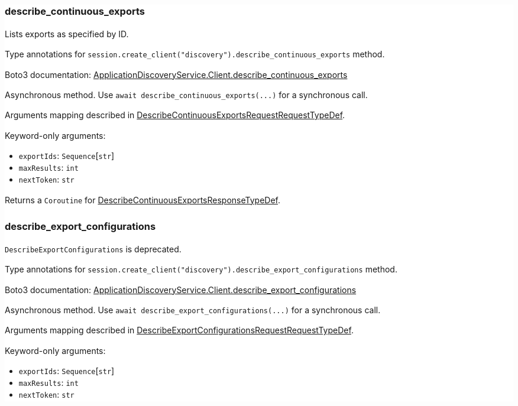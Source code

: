 <a id="describe_continuous_exports"></a>

### describe_continuous_exports

Lists exports as specified by ID.

Type annotations for
`session.create_client("discovery").describe_continuous_exports` method.

Boto3 documentation:
[ApplicationDiscoveryService.Client.describe_continuous_exports](https://boto3.amazonaws.com/v1/documentation/api/latest/reference/services/discovery.html#ApplicationDiscoveryService.Client.describe_continuous_exports)

Asynchronous method. Use `await describe_continuous_exports(...)` for a
synchronous call.

Arguments mapping described in
[DescribeContinuousExportsRequestRequestTypeDef](./type_defs.md#describecontinuousexportsrequestrequesttypedef).

Keyword-only arguments:

- `exportIds`: `Sequence`\[`str`\]
- `maxResults`: `int`
- `nextToken`: `str`

Returns a `Coroutine` for
[DescribeContinuousExportsResponseTypeDef](./type_defs.md#describecontinuousexportsresponsetypedef).

<a id="describe_export_configurations"></a>

### describe_export_configurations

`DescribeExportConfigurations` is deprecated.

Type annotations for
`session.create_client("discovery").describe_export_configurations` method.

Boto3 documentation:
[ApplicationDiscoveryService.Client.describe_export_configurations](https://boto3.amazonaws.com/v1/documentation/api/latest/reference/services/discovery.html#ApplicationDiscoveryService.Client.describe_export_configurations)

Asynchronous method. Use `await describe_export_configurations(...)` for a
synchronous call.

Arguments mapping described in
[DescribeExportConfigurationsRequestRequestTypeDef](./type_defs.md#describeexportconfigurationsrequestrequesttypedef).

Keyword-only arguments:

- `exportIds`: `Sequence`\[`str`\]
- `maxResults`: `int`
- `nextToken`: `str`
